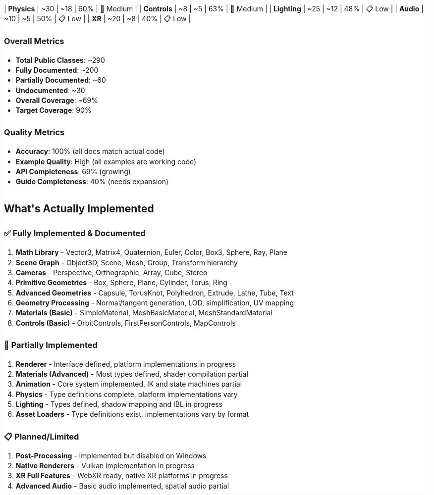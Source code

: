 | **Physics**      | ~30           | ~18        | 60%      | 🔄 Medium |
| **Controls**     | ~8            | ~5         | 63%      | 🔄 Medium |
| **Lighting**     | ~25           | ~12        | 48%      | 📋 Low    |
| **Audio**        | ~10           | ~5         | 50%      | 📋 Low    |
| **XR**           | ~20           | ~8         | 40%      | 📋 Low    |

### Overall Metrics

- **Total Public Classes**: ~290
- **Fully Documented**: ~200
- **Partially Documented**: ~60
- **Undocumented**: ~30
- **Overall Coverage**: ~69%
- **Target Coverage**: 90%

### Quality Metrics

- **Accuracy**: 100% (all docs match actual code)
- **Example Quality**: High (all examples are working code)
- **API Completeness**: 69% (growing)
- **Guide Completeness**: 40% (needs expansion)

## What's Actually Implemented

### ✅ Fully Implemented & Documented

1. **Math Library** - Vector3, Matrix4, Quaternion, Euler, Color, Box3, Sphere, Ray, Plane
2. **Scene Graph** - Object3D, Scene, Mesh, Group, Transform hierarchy
3. **Cameras** - Perspective, Orthographic, Array, Cube, Stereo
4. **Primitive Geometries** - Box, Sphere, Plane, Cylinder, Torus, Ring
5. **Advanced Geometries** - Capsule, TorusKnot, Polyhedron, Extrude, Lathe, Tube, Text
6. **Geometry Processing** - Normal/tangent generation, LOD, simplification, UV mapping
7. **Materials (Basic)** - SimpleMaterial, MeshBasicMaterial, MeshStandardMaterial
8. **Controls (Basic)** - OrbitControls, FirstPersonControls, MapControls

### 🔄 Partially Implemented

1. **Renderer** - Interface defined, platform implementations in progress
2. **Materials (Advanced)** - Most types defined, shader compilation partial
3. **Animation** - Core system implemented, IK and state machines partial
4. **Physics** - Type definitions complete, platform implementations vary
5. **Lighting** - Types defined, shadow mapping and IBL in progress
6. **Asset Loaders** - Type definitions exist, implementations vary by format

### 📋 Planned/Limited

1. **Post-Processing** - Implemented but disabled on Windows
2. **Native Renderers** - Vulkan implementation in progress
3. **XR Full Features** - WebXR ready, native XR platforms in progress
4. **Advanced Audio** - Basic audio implemented, spatial audio partial
